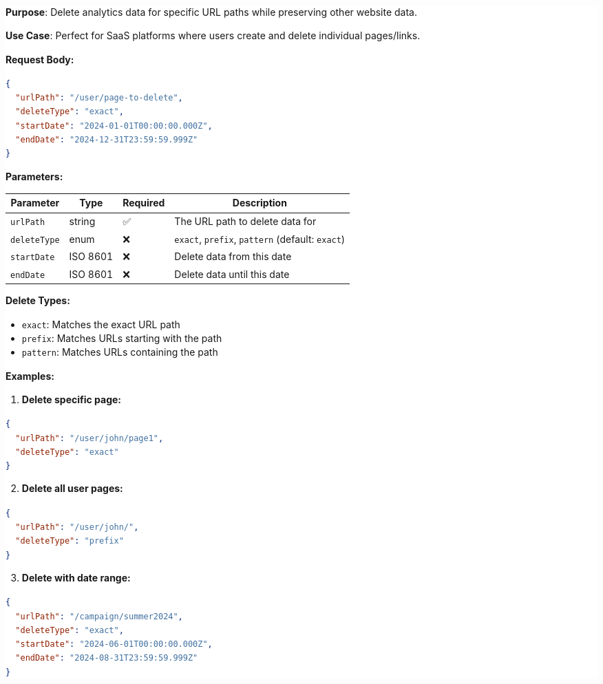 **Purpose**: Delete analytics data for specific URL paths while preserving other website data.

**Use Case**: Perfect for SaaS platforms where users create and delete individual pages/links.

**Request Body:**

```json
{
  "urlPath": "/user/page-to-delete",
  "deleteType": "exact",
  "startDate": "2024-01-01T00:00:00.000Z",
  "endDate": "2024-12-31T23:59:59.999Z"
}
```

**Parameters:**

| Parameter    | Type     | Required | Description                                     |
| ------------ | -------- | -------- | ----------------------------------------------- |
| `urlPath`    | string   | ✅       | The URL path to delete data for                 |
| `deleteType` | enum     | ❌       | `exact`, `prefix`, `pattern` (default: `exact`) |
| `startDate`  | ISO 8601 | ❌       | Delete data from this date                      |
| `endDate`    | ISO 8601 | ❌       | Delete data until this date                     |

**Delete Types:**

- `exact`: Matches the exact URL path
- `prefix`: Matches URLs starting with the path
- `pattern`: Matches URLs containing the path

**Examples:**

1. **Delete specific page:**

```json
{
  "urlPath": "/user/john/page1",
  "deleteType": "exact"
}
```

2. **Delete all user pages:**

```json
{
  "urlPath": "/user/john/",
  "deleteType": "prefix"
}
```

3. **Delete with date range:**

```json
{
  "urlPath": "/campaign/summer2024",
  "deleteType": "exact",
  "startDate": "2024-06-01T00:00:00.000Z",
  "endDate": "2024-08-31T23:59:59.999Z"
}
```
